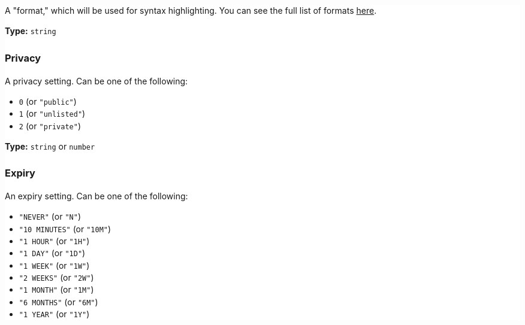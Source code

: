 A "format," which will be used for syntax highlighting. You can see the full list of formats [here](https://pastebin.com/doc_api#5).

**Type:** `string`

### Privacy

A privacy setting. Can be one of the following:

-   `0` (or `"public"`)
-   `1` (or `"unlisted"`)
-   `2` (or `"private"`)

**Type:** `string` or `number`

### Expiry

An expiry setting. Can be one of the following:

-   `"NEVER"` (or `"N"`)
-   `"10 MINUTES"` (or `"10M"`)
-   `"1 HOUR"` (or `"1H"`)
-   `"1 DAY"` (or `"1D"`)
-   `"1 WEEK"` (or `"1W"`)
-   `"2 WEEKS"` (or `"2W"`)
-   `"1 MONTH"` (or `"1M"`)
-   `"6 MONTHS"` (or `"6M"`)
-   `"1 YEAR"` (or `"1Y"`)
